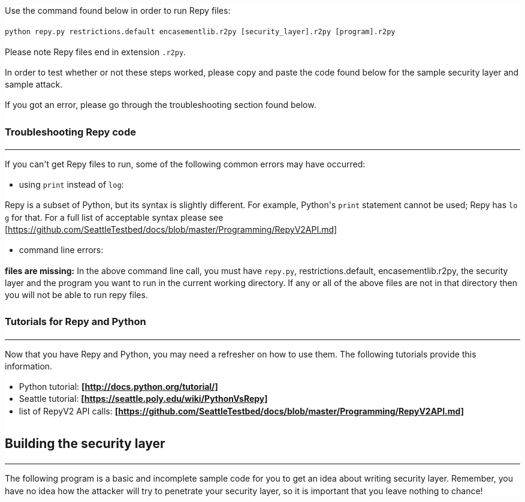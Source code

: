 
Use the command found below in order to run Repy files:

```python repy.py restrictions.default encasementlib.r2py [security_layer].r2py [program].r2py```

Please note Repy files end in extension `.r2py`.   

In order to test whether or not these steps worked, please copy and paste
the code found below for the sample security layer and sample attack.

If you got an error, please go through the troubleshooting section found below.

### Troubleshooting Repy code
----
If you can't get Repy files to run, some of the following common errors may
have occurred:

 * using `print` instead of `log`:

Repy is a subset of Python, but its syntax is slightly different.  For
example, Python's `print` statement cannot be used; Repy has `log` for
that. For a full list of acceptable syntax please see
[https://github.com/SeattleTestbed/docs/blob/master/Programming/RepyV2API.md]

 * command line errors:

**files are missing:** In the above command line call, you must have
`repy.py`, restrictions.default, encasementlib.r2py, the security layer and
the program you want to run in the current working directory.  If any or
all of the above files are not in that directory then you will not be able
to run repy files.  

<!--
AR: This doesn't apply when building from source or getting the runtime tarball only (it does for clearinghouse downloads).
 * Downloading the wrong version of seattle:

Seattle is operating system dependent.  If you download the Windows
version, you need to use the Windows command line.  For Windows 7 this is
PowerShell.  You can open a new terminal by going to start, search, type
powershell.  If you downloaded the Linux version you must use a Linux OS
and Linux terminal.  

-->


### Tutorials for Repy and Python
----
Now that you have Repy and Python, you may need a refresher on how to use
them.  The following tutorials provide this information.

 * Python tutorial: **[http://docs.python.org/tutorial/]**
 * Seattle tutorial: **[https://seattle.poly.edu/wiki/PythonVsRepy]**
 * list of RepyV2 API calls: **[https://github.com/SeattleTestbed/docs/blob/master/Programming/RepyV2API.md]**



## Building the security layer
----
The following program is a basic and incomplete sample code for you to get
an idea about writing security layer. Remember, you have no idea how the
attacker will try to penetrate your security layer, so it is important that
you leave nothing to chance!  

```